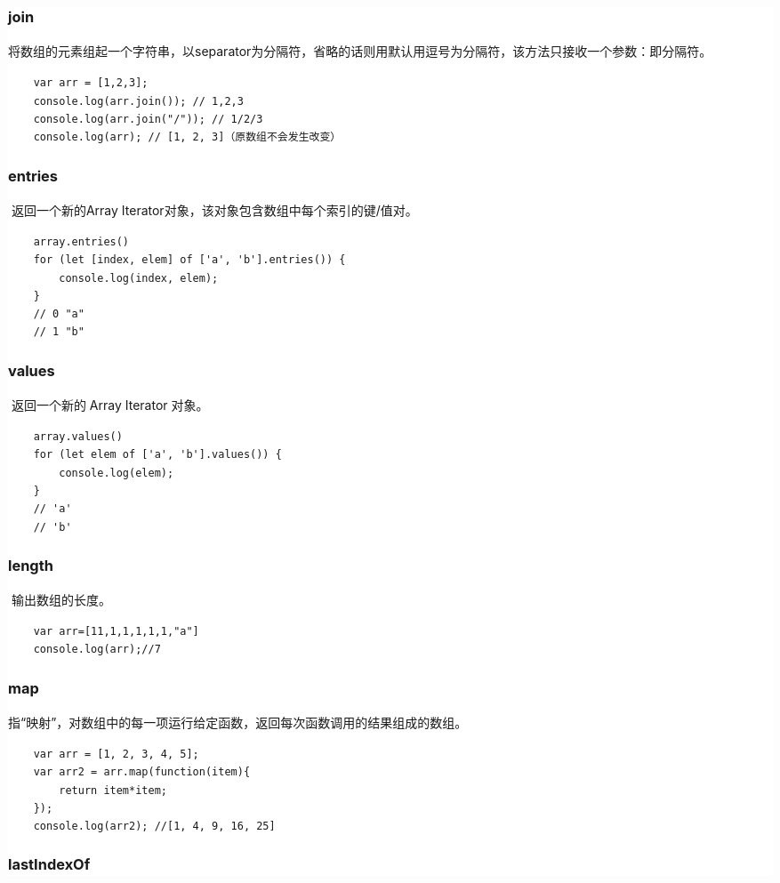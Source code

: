 ### join

​	将数组的元素组起一个字符串，以separator为分隔符，省略的话则用默认用逗号为分隔符，该方法只接收一个参数：即分隔符。

```
    var arr = [1,2,3];
    console.log(arr.join()); // 1,2,3
    console.log(arr.join("/")); // 1/2/3
    console.log(arr); // [1, 2, 3]（原数组不会发生改变）
```

### entries

​	返回一个新的Array Iterator对象，该对象包含数组中每个索引的键/值对。

```
	array.entries()
	for (let [index, elem] of ['a', 'b'].entries()) {
	 	console.log(index, elem);
	}
	// 0 "a"
	// 1 "b"
```

### values

​	返回一个新的 Array Iterator 对象。

```
    array.values()
    for (let elem of ['a', 'b'].values()) {
    	console.log(elem);
    }
    // 'a'
    // 'b'
```

### length

​	输出数组的长度。

        var arr=[11,1,1,1,1,1,"a"]
        console.log(arr);//7
### map

​	指“映射”，对数组中的每一项运行给定函数，返回每次函数调用的结果组成的数组。

        var arr = [1, 2, 3, 4, 5];
        var arr2 = arr.map(function(item){
        	return item*item;
        });
        console.log(arr2); //[1, 4, 9, 16, 25]
### lastIndexOf
